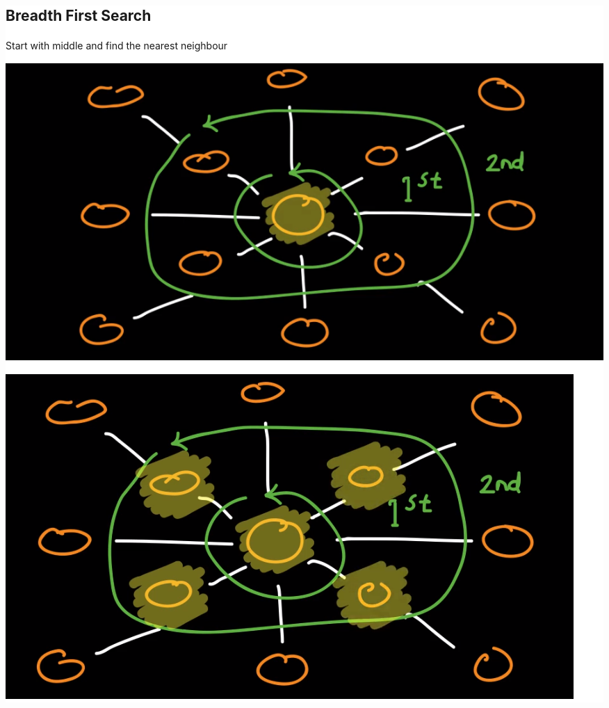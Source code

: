 ## Breadth First Search

Start with middle and find the nearest neighbour

![Untitled](images/dsa-jr/Untitled%20114.png)

![Untitled](images/dsa-jr/Untitled%20115.png)
